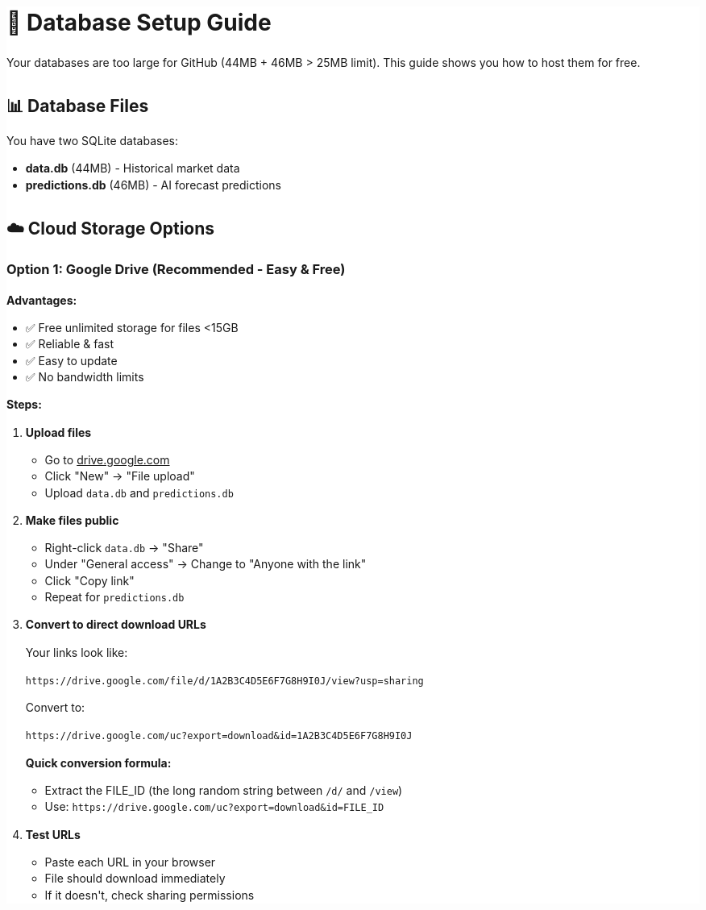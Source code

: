 # 💾 Database Setup Guide

Your databases are too large for GitHub (44MB + 46MB > 25MB limit). This guide shows you how to host them for free.

## 📊 Database Files

You have two SQLite databases:
- **data.db** (44MB) - Historical market data
- **predictions.db** (46MB) - AI forecast predictions

## ☁️ Cloud Storage Options

### Option 1: Google Drive (Recommended - Easy & Free)

**Advantages:**
- ✅ Free unlimited storage for files <15GB
- ✅ Reliable & fast
- ✅ Easy to update
- ✅ No bandwidth limits

**Steps:**

1. **Upload files**
   - Go to [drive.google.com](https://drive.google.com)
   - Click "New" → "File upload"
   - Upload `data.db` and `predictions.db`

2. **Make files public**
   - Right-click `data.db` → "Share"
   - Under "General access" → Change to "Anyone with the link"
   - Click "Copy link"
   - Repeat for `predictions.db`

3. **Convert to direct download URLs**
   
   Your links look like:
   ```
   https://drive.google.com/file/d/1A2B3C4D5E6F7G8H9I0J/view?usp=sharing
   ```
   
   Convert to:
   ```
   https://drive.google.com/uc?export=download&id=1A2B3C4D5E6F7G8H9I0J
   ```
   
   **Quick conversion formula:**
   - Extract the FILE_ID (the long random string between `/d/` and `/view`)
   - Use: `https://drive.google.com/uc?export=download&id=FILE_ID`

4. **Test URLs**
   - Paste each URL in your browser
   - File should download immediately
   - If it doesn't, check sharing permissions

